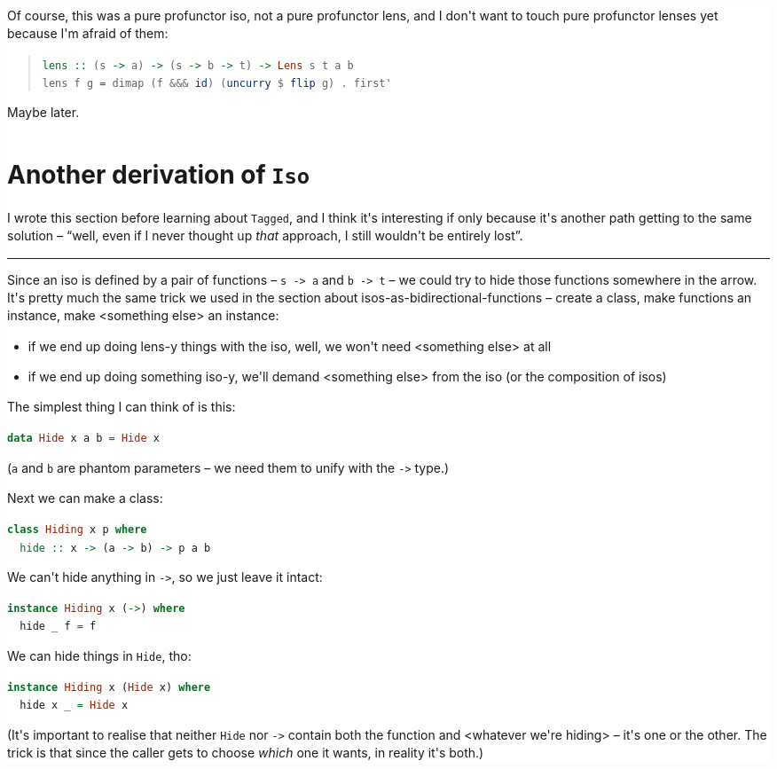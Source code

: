 Of course, this was a pure profunctor iso, not a pure profunctor lens, and I don't want to touch pure profunctor lenses yet because I'm afraid of them:

> ~~~ haskell
> lens :: (s -> a) -> (s -> b -> t) -> Lens s t a b
> lens f g = dimap (f &&& id) (uncurry $ flip g) . first'
> ~~~

Maybe later.

# Another derivation of `Iso`

I wrote this section before learning about `Tagged`, and I think it's interesting if only because it's another path getting to the same solution – “well, even if I never thought up *that* approach, I still wouldn't be entirely lost”.

-----------------------------------------------------------------------------

Since an iso is defined by a pair of functions – `s -> a` and `b -> t` – we could try to hide those functions somewhere in the arrow. It's pretty much the same trick we used in the section about isos-as-bidirectional-functions – create a class, make functions an instance, make \<something else\> an instance:

* if we end up doing lens-y things with the iso, well, we won't need \<something else\> at all

* if we end up doing something iso-y, we'll demand \<something else\> from the iso (or the composition of isos)

The simplest thing I can think of is this:

~~~ haskell
data Hide x a b = Hide x
~~~

(`a` and `b` are phantom parameters – we need them to unify with the `->` type.)

Next we can make a class:

~~~ haskell
class Hiding x p where
  hide :: x -> (a -> b) -> p a b
~~~

We can't hide anything in `->`, so we just leave it intact:

~~~ haskell
instance Hiding x (->) where
  hide _ f = f
~~~

We can hide things in `Hide`, tho:

~~~ haskell
instance Hiding x (Hide x) where
  hide x _ = Hide x
~~~

(It's important to realise that neither `Hide` nor `->` contain both the function and \<whatever we're hiding\> – it's one or the other. The trick is that since the caller gets to choose *which* one it wants, in reality it's both.)
